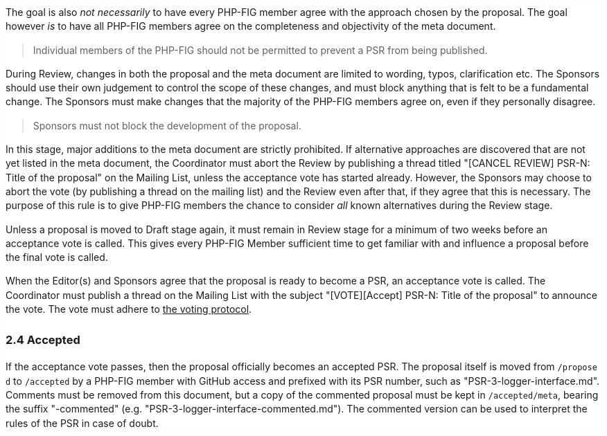 The goal is also *not necessarily* to have every PHP-FIG member agree with the approach chosen by the
proposal. The goal however *is* to have all PHP-FIG members agree on the completeness and objectivity of
the meta document.

> Individual members of the PHP-FIG should not be permitted to prevent a PSR from being published.

During Review, changes in both the proposal and the meta document are limited to wording, typos, clarification
etc. The Sponsors should use their own judgement to control the scope of these changes, and must block
anything that is felt to be a fundamental change. The Sponsors must make changes that the majority of the
PHP-FIG members agree on, even if they personally disagree.

> Sponsors must not block the development of the proposal.

In this stage, major additions to the meta document are strictly prohibited. If alternative approaches are
discovered that are not yet listed in the meta document, the Coordinator must abort the Review by
publishing a thread titled "[CANCEL REVIEW] PSR-N: Title of the proposal" on the Mailing List, unless
the acceptance vote has started already. However, the Sponsors may choose to abort the vote (by publishing
a thread on the mailing list) and the Review even after that, if they agree that this is necessary. The
purpose of this rule is to give PHP-FIG members the chance to consider *all* known alternatives during
the Review stage.

Unless a proposal is moved to Draft stage again, it must remain in Review stage for a minimum of two weeks
before an acceptance vote is called. This gives every PHP-FIG Member sufficient time to get familiar
with and influence a proposal before the final vote is called.

When the Editor(s) and Sponsors agree that the proposal is ready to become a PSR, an acceptance vote is
called. The Coordinator must publish a thread on the Mailing List with the subject "[VOTE][Accept] PSR-N:
Title of the proposal" to announce the vote. The vote must adhere to [the voting protocol][voting].

### 2.4 Accepted

If the acceptance vote passes, then the proposal officially becomes an accepted PSR. The proposal
itself is moved from `/proposed` to `/accepted` by a PHP-FIG member with GitHub access and prefixed with
its PSR number, such as "PSR-3-logger-interface.md". Comments must be removed from this document, but a
copy of the commented proposal must be kept in `/accepted/meta`, bearing the suffix "-commented" (e.g.
"PSR-3-logger-interface-commented.md"). The commented version can be used to interpret the rules of the
PSR in case of doubt.


[repo]: https://github.com/php-fig/fig-standards/tree/master
[psrindex]: http://php-fig.org/psr/
[voting]: https://github.com/php-fig/fig-standards/blob/master/bylaws/001-voting-protocol.md